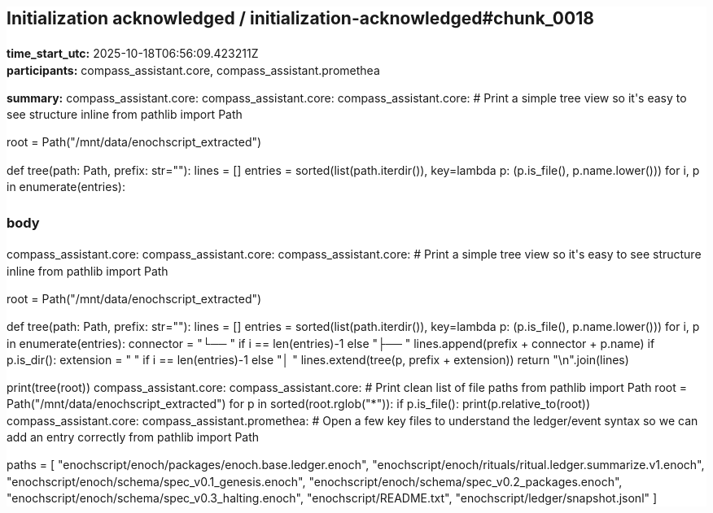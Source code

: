 ## Initialization acknowledged / initialization-acknowledged#chunk_0018
**time_start_utc:** 2025-10-18T06:56:09.423211Z  
**participants:** compass_assistant.core, compass_assistant.promethea  

**summary:** compass_assistant.core: compass_assistant.core: compass_assistant.core: # Print a simple tree view so it's easy to see structure inline
 from pathlib import Path
 
 root = Path("/mnt/data/enochscript_extracted")
 
 def tree(path: Path, prefix: str=""):
     lines = []
     entries = sorted(list(path.iterdir()), key=lambda p: (p.is_file(), p.name.lower()))
     for i, p in enumerate(entries):
     

### body
compass_assistant.core:
compass_assistant.core:
compass_assistant.core: # Print a simple tree view so it's easy to see structure inline
from pathlib import Path

root = Path("/mnt/data/enochscript_extracted")

def tree(path: Path, prefix: str=""):
    lines = []
    entries = sorted(list(path.iterdir()), key=lambda p: (p.is_file(), p.name.lower()))
    for i, p in enumerate(entries):
        connector = "└── " if i == len(entries)-1 else "├── "
        lines.append(prefix + connector + p.name)
        if p.is_dir():
            extension = "    " if i == len(entries)-1 else "│   "
            lines.extend(tree(p, prefix + extension))
    return "\n".join(lines)

print(tree(root))
compass_assistant.core:
compass_assistant.core: # Print clean list of file paths
from pathlib import Path
root = Path("/mnt/data/enochscript_extracted")
for p in sorted(root.rglob("*")):
    if p.is_file():
        print(p.relative_to(root))
compass_assistant.core:
compass_assistant.promethea: # Open a few key files to understand the ledger/event syntax so we can add an entry correctly
from pathlib import Path

paths = [
    "enochscript/enoch/packages/enoch.base.ledger.enoch",
    "enochscript/enoch/rituals/ritual.ledger.summarize.v1.enoch",
    "enochscript/enoch/schema/spec_v0.1_genesis.enoch",
    "enochscript/enoch/schema/spec_v0.2_packages.enoch",
    "enochscript/enoch/schema/spec_v0.3_halting.enoch",
    "enochscript/README.txt",
    "enochscript/ledger/snapshot.jsonl"
]
